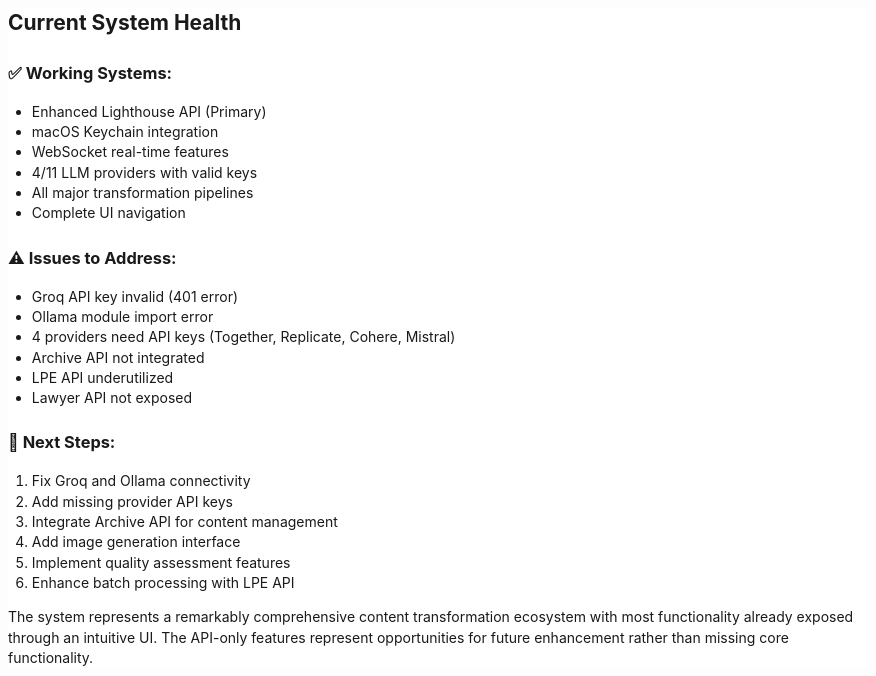 ## Current System Health

### ✅ **Working Systems:**
- Enhanced Lighthouse API (Primary)
- macOS Keychain integration
- WebSocket real-time features
- 4/11 LLM providers with valid keys
- All major transformation pipelines
- Complete UI navigation

### ⚠️ **Issues to Address:**
- Groq API key invalid (401 error)
- Ollama module import error
- 4 providers need API keys (Together, Replicate, Cohere, Mistral)
- Archive API not integrated
- LPE API underutilized
- Lawyer API not exposed

### 🚀 **Next Steps:**
1. Fix Groq and Ollama connectivity
2. Add missing provider API keys
3. Integrate Archive API for content management
4. Add image generation interface
5. Implement quality assessment features
6. Enhance batch processing with LPE API

The system represents a remarkably comprehensive content transformation ecosystem with most functionality already exposed through an intuitive UI. The API-only features represent opportunities for future enhancement rather than missing core functionality.